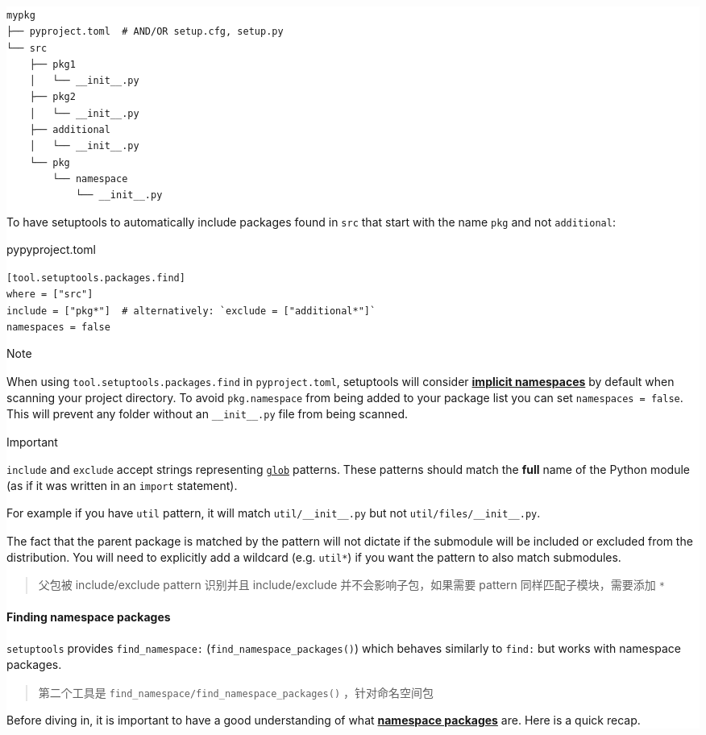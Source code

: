 ```
mypkg
├── pyproject.toml  # AND/OR setup.cfg, setup.py
└── src
    ├── pkg1
    │   └── __init__.py
    ├── pkg2
    │   └── __init__.py
    ├── additional
    │   └── __init__.py
    └── pkg
        └── namespace
            └── __init__.py
```

To have setuptools to automatically include packages found in `src` that start with the name `pkg` and not `additional`:

pypyproject.toml
```
[tool.setuptools.packages.find]
where = ["src"]
include = ["pkg*"]  # alternatively: `exclude = ["additional*"]`
namespaces = false
```

> [!Note]
>
>When using `tool.setuptools.packages.find` in `pyproject.toml`, setuptools will consider [**implicit namespaces**](https://peps.python.org/pep-0420/) by default when scanning your project directory. To avoid `pkg.namespace` from being added to your package list you can set `namespaces = false`. This will prevent any folder without an `__init__.py` file from being scanned.

>[!Important]
>
> `include` and `exclude` accept strings representing [`glob`](https://docs.python.org/3.11/library/glob.html#module-glob "(in Python v3.11)") patterns. These patterns should match the **full** name of the Python module (as if it was written in an `import` statement).
>
>For example if you have `util` pattern, it will match `util/__init__.py` but not `util/files/__init__.py`.
>
>The fact that the parent package is matched by the pattern will not dictate if the submodule will be included or excluded from the distribution. You will need to explicitly add a wildcard (e.g. `util*`) if you want the pattern to also match submodules.

> 父包被 include/exclude pattern 识别并且 include/exclude 并不会影响子包，如果需要 pattern 同样匹配子模块，需要添加 `*`

#### Finding namespace packages
`setuptools` provides `find_namespace:` (`find_namespace_packages()`) which behaves similarly to `find:` but works with namespace packages.
> 第二个工具是 `find_namespace/find_namespace_packages()` ，针对命名空间包

Before diving in, it is important to have a good understanding of what [**namespace packages**](https://peps.python.org/pep-0420/) are. Here is a quick recap.
